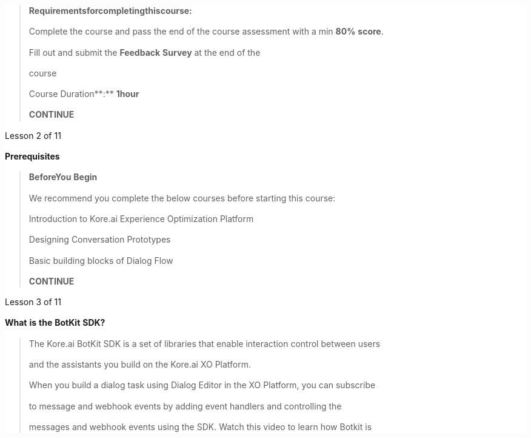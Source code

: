 >
> **Requirementsforcompletingthiscourse:**
>
> Complete the course and pass the end of the course assessment with a
> min **80%** **score**.
>
> Fill out and submit the **Feedback** **Survey** at the end of the
>
> course
>
> Course Duration**:** **1hour**
>
> **CONTINUE**

Lesson 2 of 11

**Prerequisites**

> **BeforeYou** **Begin**
>
> We recommend you complete the below courses before starting this
> course:
>
> Introduction to Kore.ai Experience Optimization Platform
>
> Designing Conversation Prototypes
>
> Basic building blocks of Dialog Flow
>
> **CONTINUE**

Lesson 3 of 11

**What** **is** **the** **BotKit** **SDK?**

> The Kore.ai BotKit SDK is a set of libraries that enable interaction
> control between users
>
> and the assistants you build on the Kore.ai XO Platform.
>
> When you build a dialog task using Dialog Editor in the XO Platform,
> you can subscribe
>
> to message and webhook events by adding event handlers and controlling
> the
>
> messages and webhook events using the SDK. Watch this video to learn
> how Botkit is
>